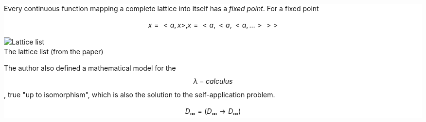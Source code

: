 Every continuous function mapping a complete lattice into itself has a *fixed point*. For a fixed point 

$$x = <a, x>, x = <a, <a, <a, \ldots>>>$$

<img class="image" src="{{ site.url }}/assets/images/blog/Scott/lattice-list.png" alt="Lattice list">
<figcaption class="caption"> The lattice list (from the paper)</figcaption>

The author also defined a mathematical model for the $$\lambda-calculus$$, true "up to isomorphism", which is also the solution to the self-application problem.

$$ D_{\infty} = (D_{\infty} \rightarrow D_{\infty})$$

[paper]: https://www.cs.ox.ac.uk/files/3222/PRG02.pdf
[wiki]: https://en.wikipedia.org/wiki/Domain_theory
[wiki-basis]: https://topospaces.subwiki.org/wiki/Basis_for_a_topological_space
